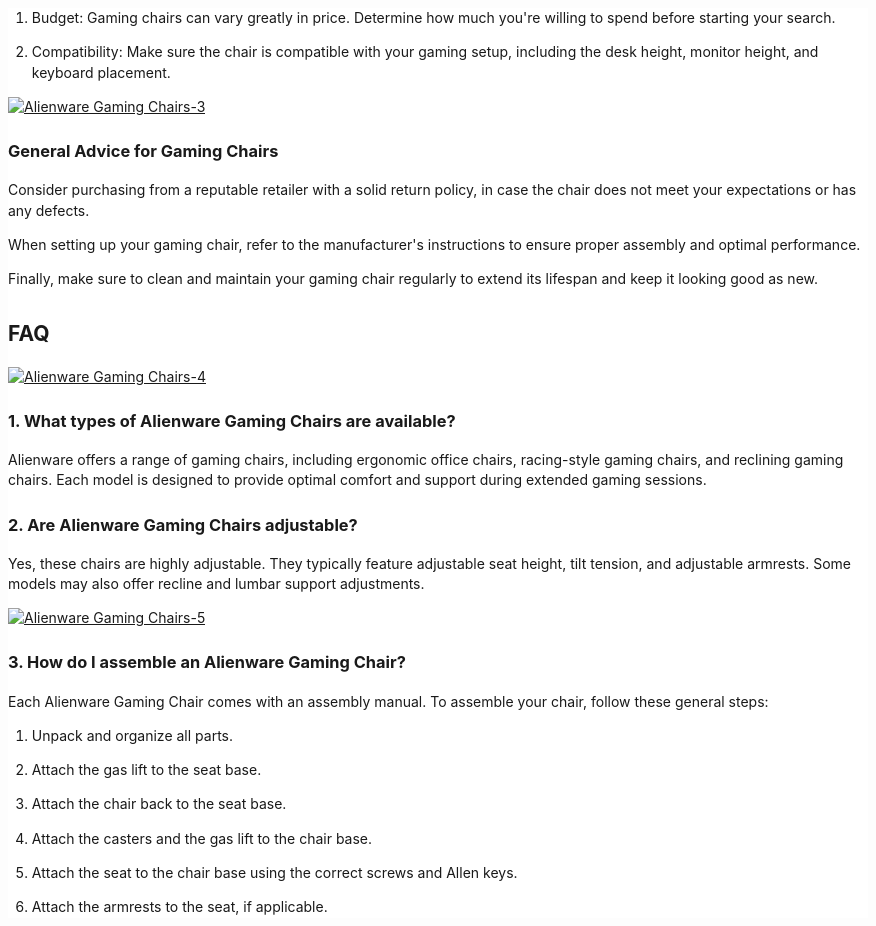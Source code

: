 1. Budget: Gaming chairs can vary greatly in price. Determine how much you're willing to spend before starting your search.

2. Compatibility: Make sure the chair is compatible with your gaming setup, including the desk height, monitor height, and keyboard placement.

<div><a href="https://serp.ly/@serpgames/amazon/alienware-gaming-chairs?utm_source=serpgames&utm_medium=website&utm_campaign=serp.games&utm_content=alienware-gaming-chairs&utm_term=alienware-gaming-chairs-3"><img src="https://imagedelivery.net/vy2bglCGN6hEeWOnSe2c7A/Alienware+Gaming+Chairs-3/w=720,h=540,fit=pad,background=black" alt="Alienware Gaming Chairs-3"></a></div>


### General Advice for Gaming Chairs

Consider purchasing from a reputable retailer with a solid return policy, in case the chair does not meet your expectations or has any defects. 

When setting up your gaming chair, refer to the manufacturer's instructions to ensure proper assembly and optimal performance. 

Finally, make sure to clean and maintain your gaming chair regularly to extend its lifespan and keep it looking good as new. 


## FAQ

<div><a href="https://serp.ly/@serpgames/amazon/alienware-gaming-chairs?utm_source=serpgames&utm_medium=website&utm_campaign=serp.games&utm_content=alienware-gaming-chairs&utm_term=alienware-gaming-chairs-4"><img src="https://imagedelivery.net/vy2bglCGN6hEeWOnSe2c7A/Alienware+Gaming+Chairs-4/w=720,h=540,fit=pad,background=black" alt="Alienware Gaming Chairs-4"></a></div>


### 1. What types of Alienware Gaming Chairs are available?

Alienware offers a range of gaming chairs, including ergonomic office chairs, racing-style gaming chairs, and reclining gaming chairs. Each model is designed to provide optimal comfort and support during extended gaming sessions. 


### 2. Are Alienware Gaming Chairs adjustable?

Yes, these chairs are highly adjustable. They typically feature adjustable seat height, tilt tension, and adjustable armrests. Some models may also offer recline and lumbar support adjustments. 

<div><a href="https://serp.ly/@serpgames/amazon/alienware-gaming-chairs?utm_source=serpgames&utm_medium=website&utm_campaign=serp.games&utm_content=alienware-gaming-chairs&utm_term=alienware-gaming-chairs-5"><img src="https://imagedelivery.net/vy2bglCGN6hEeWOnSe2c7A/Alienware+Gaming+Chairs-5/w=720,h=540,fit=pad,background=black" alt="Alienware Gaming Chairs-5"></a></div>


### 3. How do I assemble an Alienware Gaming Chair?

Each Alienware Gaming Chair comes with an assembly manual. To assemble your chair, follow these general steps: 

1. Unpack and organize all parts.

2. Attach the gas lift to the seat base.

3. Attach the chair back to the seat base.

4. Attach the casters and the gas lift to the chair base.

5. Attach the seat to the chair base using the correct screws and Allen keys.

6. Attach the armrests to the seat, if applicable.
